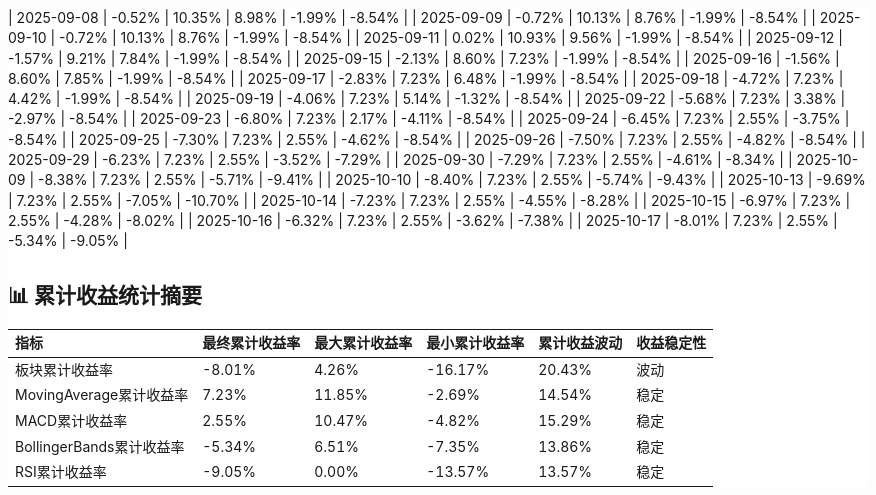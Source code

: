 | 2025-09-08 | -0.52%    | 10.35%               | 8.98%       | -1.99%                | -8.54%     |
| 2025-09-09 | -0.72%    | 10.13%               | 8.76%       | -1.99%                | -8.54%     |
| 2025-09-10 | -0.72%    | 10.13%               | 8.76%       | -1.99%                | -8.54%     |
| 2025-09-11 | 0.02%     | 10.93%               | 9.56%       | -1.99%                | -8.54%     |
| 2025-09-12 | -1.57%    | 9.21%                | 7.84%       | -1.99%                | -8.54%     |
| 2025-09-15 | -2.13%    | 8.60%                | 7.23%       | -1.99%                | -8.54%     |
| 2025-09-16 | -1.56%    | 8.60%                | 7.85%       | -1.99%                | -8.54%     |
| 2025-09-17 | -2.83%    | 7.23%                | 6.48%       | -1.99%                | -8.54%     |
| 2025-09-18 | -4.72%    | 7.23%                | 4.42%       | -1.99%                | -8.54%     |
| 2025-09-19 | -4.06%    | 7.23%                | 5.14%       | -1.32%                | -8.54%     |
| 2025-09-22 | -5.68%    | 7.23%                | 3.38%       | -2.97%                | -8.54%     |
| 2025-09-23 | -6.80%    | 7.23%                | 2.17%       | -4.11%                | -8.54%     |
| 2025-09-24 | -6.45%    | 7.23%                | 2.55%       | -3.75%                | -8.54%     |
| 2025-09-25 | -7.30%    | 7.23%                | 2.55%       | -4.62%                | -8.54%     |
| 2025-09-26 | -7.50%    | 7.23%                | 2.55%       | -4.82%                | -8.54%     |
| 2025-09-29 | -6.23%    | 7.23%                | 2.55%       | -3.52%                | -7.29%     |
| 2025-09-30 | -7.29%    | 7.23%                | 2.55%       | -4.61%                | -8.34%     |
| 2025-10-09 | -8.38%    | 7.23%                | 2.55%       | -5.71%                | -9.41%     |
| 2025-10-10 | -8.40%    | 7.23%                | 2.55%       | -5.74%                | -9.43%     |
| 2025-10-13 | -9.69%    | 7.23%                | 2.55%       | -7.05%                | -10.70%    |
| 2025-10-14 | -7.23%    | 7.23%                | 2.55%       | -4.55%                | -8.28%     |
| 2025-10-15 | -6.97%    | 7.23%                | 2.55%       | -4.28%                | -8.02%     |
| 2025-10-16 | -6.32%    | 7.23%                | 2.55%       | -3.62%                | -7.38%     |
| 2025-10-17 | -8.01%    | 7.23%                | 2.55%       | -5.34%                | -9.05%     |

## 📊 累计收益统计摘要

| 指标                  | 最终累计收益率   | 最大累计收益率   | 最小累计收益率   | 累计收益波动   | 收益稳定性   |
|:--------------------|:----------|:----------|:----------|:---------|:--------|
| 板块累计收益率             | -8.01%    | 4.26%     | -16.17%   | 20.43%   | 波动      |
| MovingAverage累计收益率  | 7.23%     | 11.85%    | -2.69%    | 14.54%   | 稳定      |
| MACD累计收益率           | 2.55%     | 10.47%    | -4.82%    | 15.29%   | 稳定      |
| BollingerBands累计收益率 | -5.34%    | 6.51%     | -7.35%    | 13.86%   | 稳定      |
| RSI累计收益率            | -9.05%    | 0.00%     | -13.57%   | 13.57%   | 稳定      |

